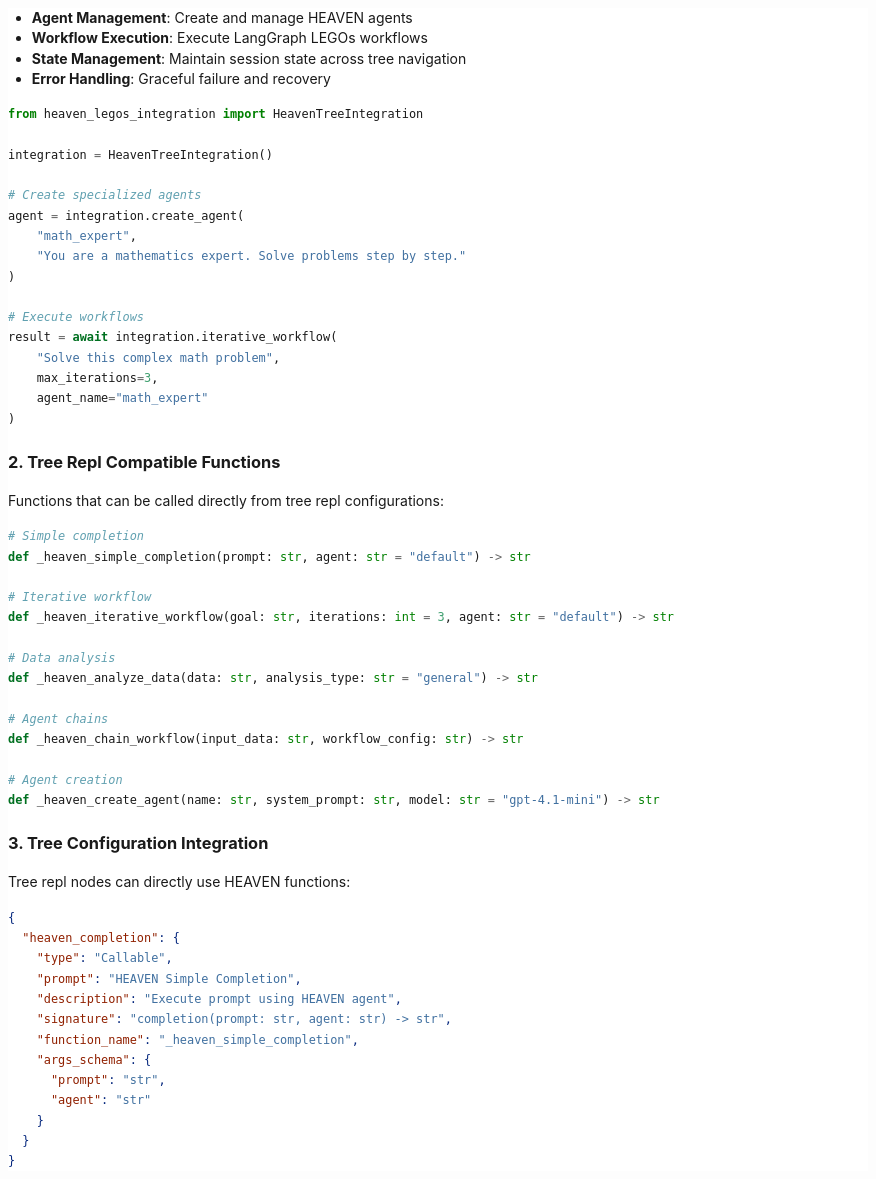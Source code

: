 - **Agent Management**: Create and manage HEAVEN agents
- **Workflow Execution**: Execute LangGraph LEGOs workflows
- **State Management**: Maintain session state across tree navigation
- **Error Handling**: Graceful failure and recovery

```python
from heaven_legos_integration import HeavenTreeIntegration

integration = HeavenTreeIntegration()

# Create specialized agents
agent = integration.create_agent(
    "math_expert", 
    "You are a mathematics expert. Solve problems step by step."
)

# Execute workflows
result = await integration.iterative_workflow(
    "Solve this complex math problem", 
    max_iterations=3,
    agent_name="math_expert"
)
```

### 2. Tree Repl Compatible Functions

Functions that can be called directly from tree repl configurations:

```python
# Simple completion
def _heaven_simple_completion(prompt: str, agent: str = "default") -> str

# Iterative workflow  
def _heaven_iterative_workflow(goal: str, iterations: int = 3, agent: str = "default") -> str

# Data analysis
def _heaven_analyze_data(data: str, analysis_type: str = "general") -> str

# Agent chains
def _heaven_chain_workflow(input_data: str, workflow_config: str) -> str

# Agent creation
def _heaven_create_agent(name: str, system_prompt: str, model: str = "gpt-4.1-mini") -> str
```

### 3. Tree Configuration Integration

Tree repl nodes can directly use HEAVEN functions:

```json
{
  "heaven_completion": {
    "type": "Callable",
    "prompt": "HEAVEN Simple Completion",
    "description": "Execute prompt using HEAVEN agent",
    "signature": "completion(prompt: str, agent: str) -> str",
    "function_name": "_heaven_simple_completion",
    "args_schema": {
      "prompt": "str",
      "agent": "str"
    }
  }
}
```
